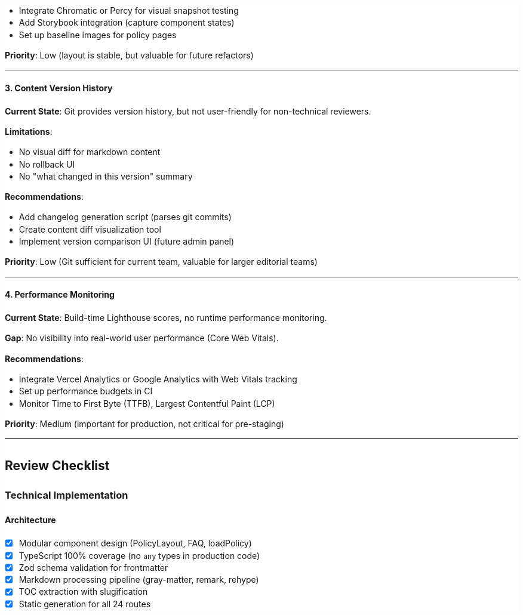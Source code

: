- Integrate Chromatic or Percy for visual snapshot testing
- Add Storybook integration (capture component states)
- Set up baseline images for policy pages

**Priority**: Low (layout is stable, but valuable for future refactors)

---

#### 3. Content Version History

**Current State**: Git provides version history, but not user-friendly for non-technical reviewers.

**Limitations**:

- No visual diff for markdown content
- No rollback UI
- No "what changed in this version" summary

**Recommendations**:

- Add changelog generation script (parses git commits)
- Create content diff visualization tool
- Implement version comparison UI (future admin panel)

**Priority**: Low (Git sufficient for current team, valuable for larger editorial teams)

---

#### 4. Performance Monitoring

**Current State**: Build-time Lighthouse scores, no runtime performance monitoring.

**Gap**: No visibility into real-world user performance (Core Web Vitals).

**Recommendations**:

- Integrate Vercel Analytics or Google Analytics with Web Vitals tracking
- Set up performance budgets in CI
- Monitor Time to First Byte (TTFB), Largest Contentful Paint (LCP)

**Priority**: Medium (important for production, not critical for pre-staging)

---

## Review Checklist

### Technical Implementation

#### Architecture

- [x] Modular component design (PolicyLayout, FAQ, loadPolicy)
- [x] TypeScript 100% coverage (no `any` types in production code)
- [x] Zod schema validation for frontmatter
- [x] Markdown processing pipeline (gray-matter, remark, rehype)
- [x] TOC extraction with slugification
- [x] Static generation for all 24 routes
